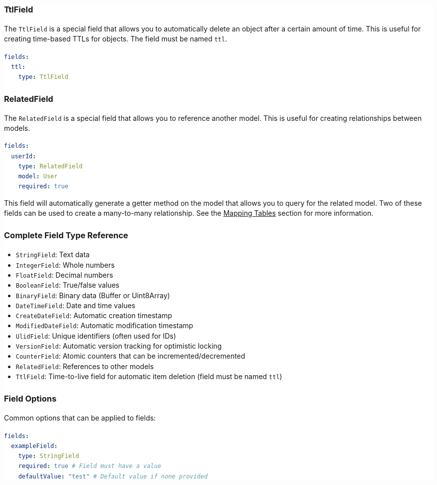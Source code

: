 ### TtlField

The `TtlField` is a special field that allows you to automatically delete an object after a certain amount of time. This is useful for creating time-based TTLs for objects. The field must be named `ttl`.

```yaml
fields:
  ttl:
    type: TtlField
```

### RelatedField

The `RelatedField` is a special field that allows you to reference another model. This is useful for creating relationships between models.

```yaml
fields:
  userId:
    type: RelatedField
    model: User
    required: true
```

This field will automatically generate a getter method on the model that allows you to query for the related model. Two of these fields can be used to create a many-to-many relationship. See the [Mapping Tables](#mapping-tables) section for more information.

### Complete Field Type Reference

- `StringField`: Text data
- `IntegerField`: Whole numbers
- `FloatField`: Decimal numbers
- `BooleanField`: True/false values
- `BinaryField`: Binary data (Buffer or Uint8Array)
- `DateTimeField`: Date and time values
- `CreateDateField`: Automatic creation timestamp
- `ModifiedDateField`: Automatic modification timestamp
- `UlidField`: Unique identifiers (often used for IDs)
- `VersionField`: Automatic version tracking for optimistic locking
- `CounterField`: Atomic counters that can be incremented/decremented
- `RelatedField`: References to other models
- `TtlField`: Time-to-live field for automatic item deletion (field must be named `ttl`)

### Field Options

Common options that can be applied to fields:

```yaml
fields:
  exampleField:
    type: StringField
    required: true # Field must have a value
    defaultValue: "test" # Default value if none provided
```

